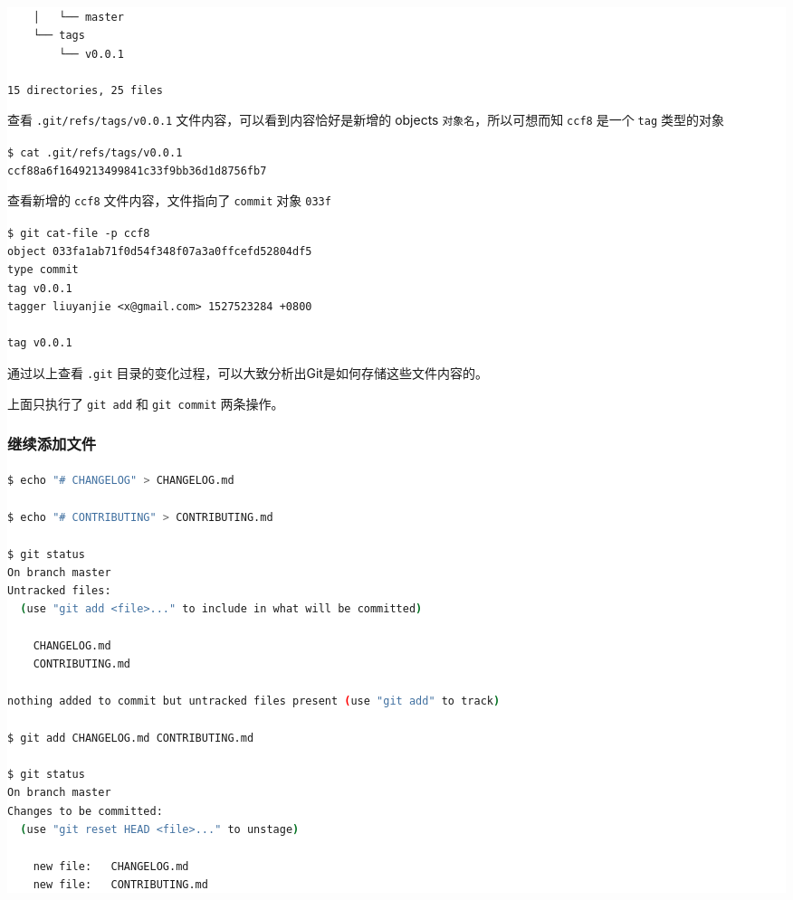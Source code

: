 ```sh
    │   └── master
    └── tags
        └── v0.0.1

15 directories, 25 files

```

查看 `.git/refs/tags/v0.0.1` 文件内容，可以看到内容恰好是新增的 objects `对象名`，所以可想而知 `ccf8` 是一个 `tag` 类型的对象

```sh
$ cat .git/refs/tags/v0.0.1
ccf88a6f1649213499841c33f9bb36d1d8756fb7

```

查看新增的 `ccf8` 文件内容，文件指向了 `commit` 对象 `033f`

```
$ git cat-file -p ccf8
object 033fa1ab71f0d54f348f07a3a0ffcefd52804df5
type commit
tag v0.0.1
tagger liuyanjie <x@gmail.com> 1527523284 +0800

tag v0.0.1

```

通过以上查看 `.git` 目录的变化过程，可以大致分析出Git是如何存储这些文件内容的。

上面只执行了 `git add` 和 `git commit` 两条操作。

### 继续添加文件

```sh
$ echo "# CHANGELOG" > CHANGELOG.md

$ echo "# CONTRIBUTING" > CONTRIBUTING.md

$ git status
On branch master
Untracked files:
  (use "git add <file>..." to include in what will be committed)

	CHANGELOG.md
	CONTRIBUTING.md

nothing added to commit but untracked files present (use "git add" to track)

$ git add CHANGELOG.md CONTRIBUTING.md

$ git status
On branch master
Changes to be committed:
  (use "git reset HEAD <file>..." to unstage)

	new file:   CHANGELOG.md
	new file:   CONTRIBUTING.md

```
